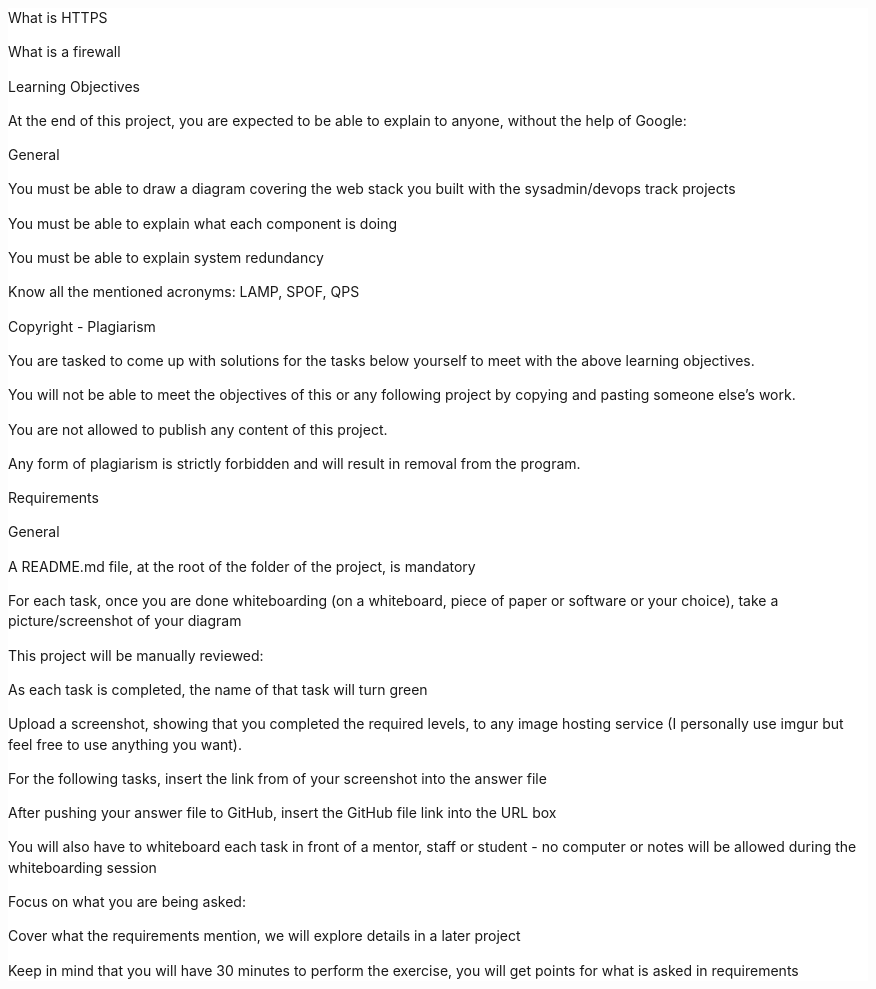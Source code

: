 What is HTTPS

What is a firewall

Learning Objectives

At the end of this project, you are expected to be able to explain to anyone, without the help of Google:



General

You must be able to draw a diagram covering the web stack you built with the sysadmin/devops track projects

You must be able to explain what each component is doing

You must be able to explain system redundancy

Know all the mentioned acronyms: LAMP, SPOF, QPS

Copyright - Plagiarism

You are tasked to come up with solutions for the tasks below yourself to meet with the above learning objectives.

You will not be able to meet the objectives of this or any following project by copying and pasting someone else’s work.

You are not allowed to publish any content of this project.

Any form of plagiarism is strictly forbidden and will result in removal from the program.

Requirements

General

A README.md file, at the root of the folder of the project, is mandatory

For each task, once you are done whiteboarding (on a whiteboard, piece of paper or software or your choice), take a picture/screenshot of your diagram

This project will be manually reviewed:

As each task is completed, the name of that task will turn green

Upload a screenshot, showing that you completed the required levels, to any image hosting service (I personally use imgur but feel free to use anything you want).

For the following tasks, insert the link from of your screenshot into the answer file

After pushing your answer file to GitHub, insert the GitHub file link into the URL box

You will also have to whiteboard each task in front of a mentor, staff or student - no computer or notes will be allowed during the whiteboarding session

Focus on what you are being asked:

Cover what the requirements mention, we will explore details in a later project

Keep in mind that you will have 30 minutes to perform the exercise, you will get points for what is asked in requirements
